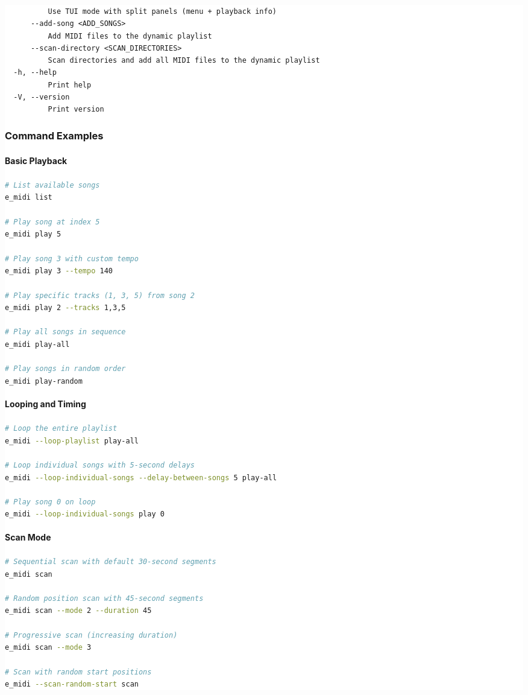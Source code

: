 ```
          Use TUI mode with split panels (menu + playback info)
      --add-song <ADD_SONGS>
          Add MIDI files to the dynamic playlist
      --scan-directory <SCAN_DIRECTORIES>
          Scan directories and add all MIDI files to the dynamic playlist
  -h, --help
          Print help
  -V, --version
          Print version
```

### Command Examples

#### Basic Playback
```bash
# List available songs
e_midi list

# Play song at index 5
e_midi play 5

# Play song 3 with custom tempo
e_midi play 3 --tempo 140

# Play specific tracks (1, 3, 5) from song 2
e_midi play 2 --tracks 1,3,5

# Play all songs in sequence
e_midi play-all

# Play songs in random order
e_midi play-random
```

#### Looping and Timing
```bash
# Loop the entire playlist
e_midi --loop-playlist play-all

# Loop individual songs with 5-second delays
e_midi --loop-individual-songs --delay-between-songs 5 play-all

# Play song 0 on loop
e_midi --loop-individual-songs play 0
```

#### Scan Mode
```bash
# Sequential scan with default 30-second segments
e_midi scan

# Random position scan with 45-second segments
e_midi scan --mode 2 --duration 45

# Progressive scan (increasing duration)
e_midi scan --mode 3

# Scan with random start positions
e_midi --scan-random-start scan
```
